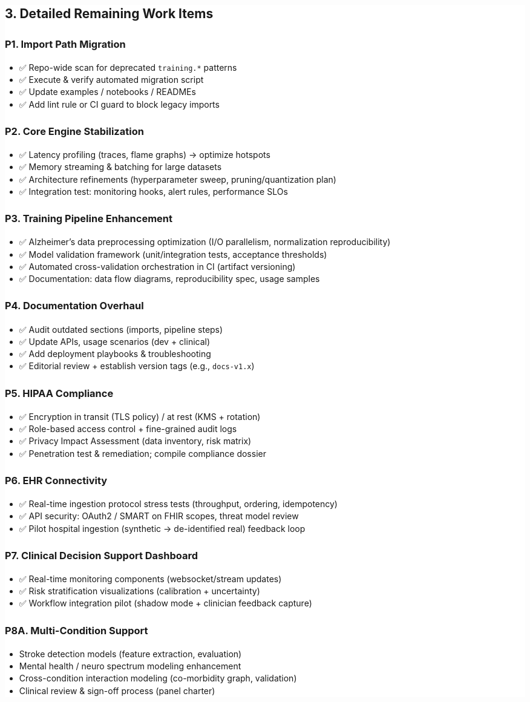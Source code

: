 
## 3. Detailed Remaining Work Items

### P1. Import Path Migration
- ✅ Repo-wide scan for deprecated `training.*` patterns  
- ✅ Execute & verify automated migration script  
- ✅ Update examples / notebooks / READMEs  
- ✅ Add lint rule or CI guard to block legacy imports  

### P2. Core Engine Stabilization
- ✅ Latency profiling (traces, flame graphs) → optimize hotspots  
- ✅ Memory streaming & batching for large datasets  
- ✅ Architecture refinements (hyperparameter sweep, pruning/quantization plan)  
- ✅ Integration test: monitoring hooks, alert rules, performance SLOs  

### P3. Training Pipeline Enhancement
- ✅ Alzheimer’s data preprocessing optimization (I/O parallelism, normalization reproducibility)  
- ✅ Model validation framework (unit/integration tests, acceptance thresholds)  
- ✅ Automated cross-validation orchestration in CI (artifact versioning)  
- ✅ Documentation: data flow diagrams, reproducibility spec, usage samples  

### P4. Documentation Overhaul
- ✅ Audit outdated sections (imports, pipeline steps)  
- ✅ Update APIs, usage scenarios (dev + clinical)  
- ✅ Add deployment playbooks & troubleshooting  
- ✅ Editorial review + establish version tags (e.g., `docs-v1.x`)  

### P5. HIPAA Compliance
- ✅ Encryption in transit (TLS policy) / at rest (KMS + rotation)  
- ✅ Role-based access control + fine-grained audit logs  
- ✅ Privacy Impact Assessment (data inventory, risk matrix)  
- ✅ Penetration test & remediation; compile compliance dossier  

### P6. EHR Connectivity
- ✅ Real-time ingestion protocol stress tests (throughput, ordering, idempotency)  
- ✅ API security: OAuth2 / SMART on FHIR scopes, threat model review  
- ✅ Pilot hospital ingestion (synthetic → de-identified real) feedback loop  

### P7. Clinical Decision Support Dashboard
- ✅ Real-time monitoring components (websocket/stream updates)  
- ✅ Risk stratification visualizations (calibration + uncertainty)  
- ✅ Workflow integration pilot (shadow mode + clinician feedback capture)  

### P8A. Multi-Condition Support
- Stroke detection models (feature extraction, evaluation)  
- Mental health / neuro spectrum modeling enhancement  
- Cross-condition interaction modeling (co-morbidity graph, validation)  
- Clinical review & sign-off process (panel charter)  
